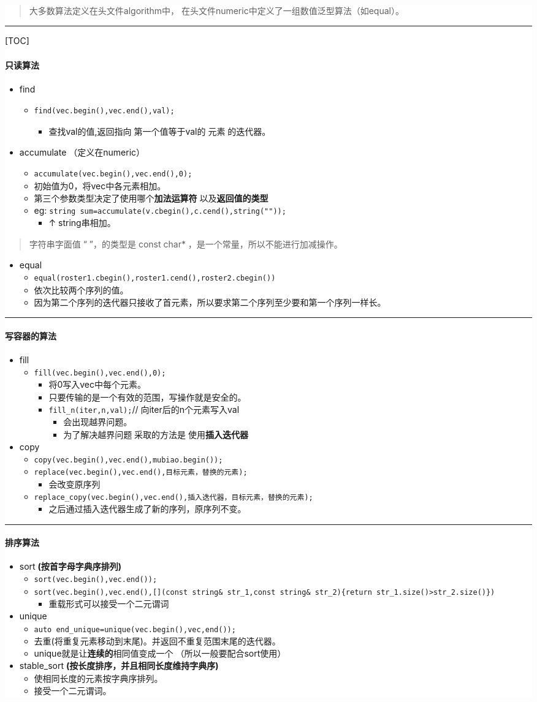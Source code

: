 > 大多数算法定义在头文件algorithm中， 在头文件numeric中定义了一组数值泛型算法（如equal）。

----------------------------------

[TOC]



#### 只读算法

- find

  * ``find(vec.begin(),vec.end(),val);``

    * 查找val的值,返回指向 第一个值等于val的 元素  的迭代器。


- accumulate （定义在numeric）

  - ``accumulate(vec.begin(),vec.end(),0);``
  - 初始值为0，将vec中各元素相加。
  - 第三个参数类型决定了使用哪个**加法运算符** 以及**返回值的类型**
  - eg:  ``string sum=accumulate(v.cbegin(),c.cend(),string(""));``
    - ↑ string串相加。

> 字符串字面值 “   ”，的类型是 const char* ，是一个常量，所以不能进行加减操作。

* equal
  * ``equal(roster1.cbegin(),roster1.cend(),roster2.cbegin())``
  * 依次比较两个序列的值。
  * 因为第二个序列的迭代器只接收了首元素，所以要求第二个序列至少要和第一个序列一样长。

-------------------------------

#### 写容器的算法

* fill
  * ``fill(vec.begin(),vec.end(),0);``
    * 将0写入vec中每个元素。
    * 只要传输的是一个有效的范围，写操作就是安全的。
    * ``fill_n(iter,n,val);``// 向iter后的n个元素写入val
      * 会出现越界问题。
      * 为了解决越界问题 采取的方法是 使用**插入迭代器**
* copy
  * ``copy(vec.begin(),vec.end(),mubiao.begin());``
  * ``replace(vec.begin(),vec.end(),目标元素，替换的元素);``
    * 会改变原序列
  * ``replace_copy(vec.begin(),vec.end(),插入迭代器，目标元素，替换的元素);``
    * 之后通过插入迭代器生成了新的序列，原序列不变。

-----------------------

#### 排序算法

* sort  **(按首字母字典序排列)**
  * ``sort(vec.begin(),vec.end());``
  * ``sort(vec.begin(),vec.end(),[](const string& str_1,const string& str_2){return str_1.size()>str_2.size()})``
    * 重载形式可以接受一个二元谓词
* unique
  * ``auto end_unique=unique(vec.begin(),vec,end());``
  * 去重(将重复元素移动到末尾)。并返回不重复范围末尾的迭代器。
  * unique就是让**连续的**相同值变成一个 （所以一般要配合sort使用）
* stable_sort **(按长度排序，并且相同长度维持字典序)**
  * 使相同长度的元素按字典序排列。
  * 接受一个二元谓词。
